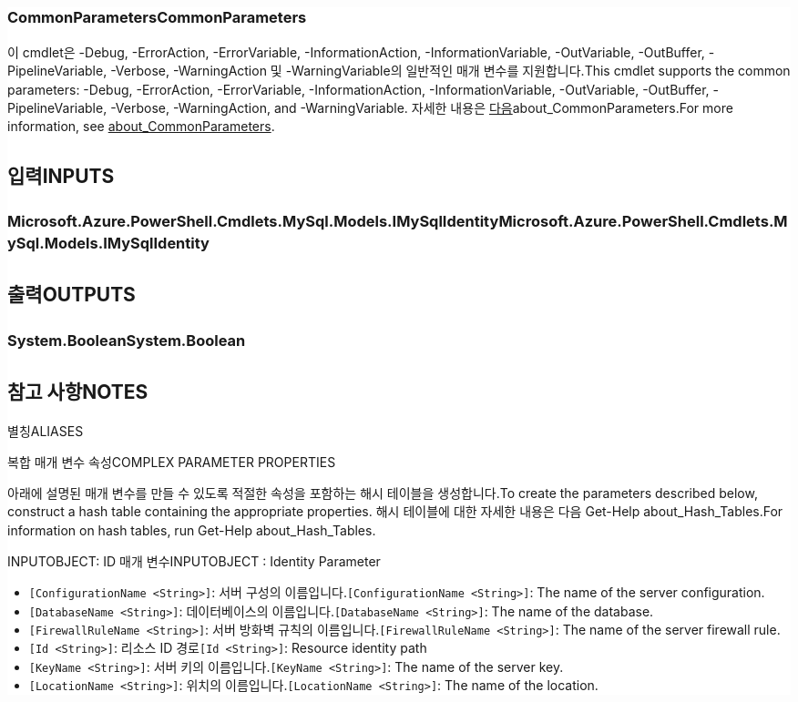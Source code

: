 ### <span data-ttu-id="44c4f-137">CommonParameters</span><span class="sxs-lookup"><span data-stu-id="44c4f-137">CommonParameters</span></span>
<span data-ttu-id="44c4f-138">이 cmdlet은 -Debug, -ErrorAction, -ErrorVariable, -InformationAction, -InformationVariable, -OutVariable, -OutBuffer, -PipelineVariable, -Verbose, -WarningAction 및 -WarningVariable의 일반적인 매개 변수를 지원합니다.</span><span class="sxs-lookup"><span data-stu-id="44c4f-138">This cmdlet supports the common parameters: -Debug, -ErrorAction, -ErrorVariable, -InformationAction, -InformationVariable, -OutVariable, -OutBuffer, -PipelineVariable, -Verbose, -WarningAction, and -WarningVariable.</span></span> <span data-ttu-id="44c4f-139">자세한 내용은 [다음](http://go.microsoft.com/fwlink/?LinkID=113216)about_CommonParameters.</span><span class="sxs-lookup"><span data-stu-id="44c4f-139">For more information, see [about_CommonParameters](http://go.microsoft.com/fwlink/?LinkID=113216).</span></span>

## <span data-ttu-id="44c4f-140">입력</span><span class="sxs-lookup"><span data-stu-id="44c4f-140">INPUTS</span></span>

### <span data-ttu-id="44c4f-141">Microsoft.Azure.PowerShell.Cmdlets.MySql.Models.IMySqlIdentity</span><span class="sxs-lookup"><span data-stu-id="44c4f-141">Microsoft.Azure.PowerShell.Cmdlets.MySql.Models.IMySqlIdentity</span></span>

## <span data-ttu-id="44c4f-142">출력</span><span class="sxs-lookup"><span data-stu-id="44c4f-142">OUTPUTS</span></span>

### <span data-ttu-id="44c4f-143">System.Boolean</span><span class="sxs-lookup"><span data-stu-id="44c4f-143">System.Boolean</span></span>

## <span data-ttu-id="44c4f-144">참고 사항</span><span class="sxs-lookup"><span data-stu-id="44c4f-144">NOTES</span></span>

<span data-ttu-id="44c4f-145">별칭</span><span class="sxs-lookup"><span data-stu-id="44c4f-145">ALIASES</span></span>

<span data-ttu-id="44c4f-146">복합 매개 변수 속성</span><span class="sxs-lookup"><span data-stu-id="44c4f-146">COMPLEX PARAMETER PROPERTIES</span></span>

<span data-ttu-id="44c4f-147">아래에 설명된 매개 변수를 만들 수 있도록 적절한 속성을 포함하는 해시 테이블을 생성합니다.</span><span class="sxs-lookup"><span data-stu-id="44c4f-147">To create the parameters described below, construct a hash table containing the appropriate properties.</span></span> <span data-ttu-id="44c4f-148">해시 테이블에 대한 자세한 내용은 다음 Get-Help about_Hash_Tables.</span><span class="sxs-lookup"><span data-stu-id="44c4f-148">For information on hash tables, run Get-Help about_Hash_Tables.</span></span>


<span data-ttu-id="44c4f-149">INPUTOBJECT: <IMySqlIdentity> ID 매개 변수</span><span class="sxs-lookup"><span data-stu-id="44c4f-149">INPUTOBJECT <IMySqlIdentity>: Identity Parameter</span></span>
  - <span data-ttu-id="44c4f-150">`[ConfigurationName <String>]`: 서버 구성의 이름입니다.</span><span class="sxs-lookup"><span data-stu-id="44c4f-150">`[ConfigurationName <String>]`: The name of the server configuration.</span></span>
  - <span data-ttu-id="44c4f-151">`[DatabaseName <String>]`: 데이터베이스의 이름입니다.</span><span class="sxs-lookup"><span data-stu-id="44c4f-151">`[DatabaseName <String>]`: The name of the database.</span></span>
  - <span data-ttu-id="44c4f-152">`[FirewallRuleName <String>]`: 서버 방화벽 규칙의 이름입니다.</span><span class="sxs-lookup"><span data-stu-id="44c4f-152">`[FirewallRuleName <String>]`: The name of the server firewall rule.</span></span>
  - <span data-ttu-id="44c4f-153">`[Id <String>]`: 리소스 ID 경로</span><span class="sxs-lookup"><span data-stu-id="44c4f-153">`[Id <String>]`: Resource identity path</span></span>
  - <span data-ttu-id="44c4f-154">`[KeyName <String>]`: 서버 키의 이름입니다.</span><span class="sxs-lookup"><span data-stu-id="44c4f-154">`[KeyName <String>]`: The name of the server key.</span></span>
  - <span data-ttu-id="44c4f-155">`[LocationName <String>]`: 위치의 이름입니다.</span><span class="sxs-lookup"><span data-stu-id="44c4f-155">`[LocationName <String>]`: The name of the location.</span></span>